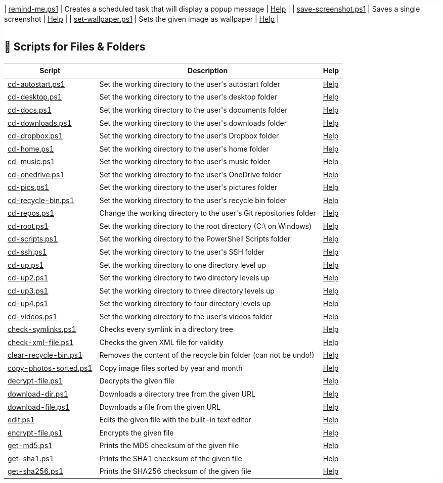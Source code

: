 | [remind-me.ps1](Scripts/remind-me.ps1)               | Creates a scheduled task that will display a popup message         | [Help](Docs/remind-me.md)               |
| [save-screenshot.ps1](Scripts/save-screenshot.ps1)   | Saves a single screenshot                                          | [Help](Docs/save-screenshot.md)         |
| [set-wallpaper.ps1](Scripts/set-wallpaper.ps1)       | Sets the given image as wallpaper                                  | [Help](Docs/set-wallpaper.md)           |

📁 Scripts for Files & Folders 
-------------------------------

| Script                                               | Description                                                        | Help                                |
| ---------------------------------------------------- | ------------------------------------------------------------------ | ----------------------------------- |
| [cd-autostart.ps1](Scripts/cd-autostart.ps1)         | Set the working directory to the user's autostart folder           | [Help](Docs/cd-autostart.md)        |
| [cd-desktop.ps1](Scripts/cd-desktop.ps1)             | Set the working directory to the user's desktop folder             | [Help](Docs/cd-desktop.md)          |
| [cd-docs.ps1](Scripts/cd-docs.ps1)                   | Set the working directory to the user's documents folder           | [Help](Docs/cd-docs.md)             |
| [cd-downloads.ps1](Scripts/cd-downloads.ps1)         | Set the working directory to the user's downloads folder           | [Help](Docs/cd-downloads.md)        |
| [cd-dropbox.ps1](Scripts/cd-dropbox.ps1)             | Set the working directory to the user's Dropbox folder             | [Help](Docs/cd-dropbox.md)          |
| [cd-home.ps1](Scripts/cd-home.ps1)                   | Set the working directory to the user's home folder                | [Help](Docs/cd-home.md)             |
| [cd-music.ps1](Scripts/cd-music.ps1)                 | Set the working directory to the user's music folder               | [Help](Docs/cd-music.md)            |  
| [cd-onedrive.ps1](Scripts/cd-onedrive.ps1)           | Set the working directory to the user's OneDrive folder            | [Help](Docs/cd-onedrive.md)         |
| [cd-pics.ps1](Scripts/cd-pics.ps1)                   | Set the working directory to the user's pictures folder            | [Help](Docs/cd-pics.md)             |
| [cd-recycle-bin.ps1](Scripts/cd-recycle-bin.ps1)     | Set the working directory to the user's recycle bin folder         | [Help](Docs/cd-recycle-bin.md)      |
| [cd-repos.ps1](Scripts/cd-repos.ps1)                 | Change the working directory to the user's Git repositories folder | [Help](Docs/cd-repos.md)            |
| [cd-root.ps1](Scripts/cd-root.ps1)                   | Set the working directory to the root directory (C:\ on Windows)   | [Help](Docs/cd-root.md)             |
| [cd-scripts.ps1](Scripts/cd-scripts.ps1)             | Set the working directory to the PowerShell Scripts folder         | [Help](Docs/cd-scripts.md)          |
| [cd-ssh.ps1](Scripts/cd-ssh.ps1)                     | Set the working directory to the user's SSH folder                 | [Help](Docs/cd-ssh.md)              |
| [cd-up.ps1](Scripts/cd-up.ps1)                       | Set the working directory to one directory level up                | [Help](Docs/cd-up.md)               | 
| [cd-up2.ps1](Scripts/cd-up2.ps1)                     | Set the working directory to two directory levels up               | [Help](Docs/cd-up2.md)              |
| [cd-up3.ps1](Scripts/cd-up3.ps1)                     | Set the working directory to three directory levels up             | [Help](Docs/cd-up3.md)              |
| [cd-up4.ps1](Scripts/cd-up4.ps1)                     | Set the working directory to four directory levels up              | [Help](Docs/cd-up4.md)              |
| [cd-videos.ps1](Scripts/cd-videos.ps1)               | Set the working directory to the user's videos folder              | [Help](Docs/cd-videos.md)           |
| [check-symlinks.ps1](Scripts/check-symlinks.ps1)     | Checks every symlink in a directory tree                           | [Help](Docs/check-symlinks.md)      |
| [check-xml-file.ps1](Scripts/check-xml-file.ps1)     | Checks the given XML file for validity                             | [Help](Docs/check-xml-file.md)      |
| [clear-recycle-bin.ps1](Scripts/clear-recycle-bin.ps1) | Removes the content of the recycle bin folder (can not be undo!) | [Help](Docs/clear-recycle-bin.md)   |
| [copy-photos-sorted.ps1](Scripts/copy-photos-sorted.ps1) | Copy image files sorted by year and month                      | [Help](Docs/copy-photos-sorted.md)  |
| [decrypt-file.ps1](Scripts/decrypt-file.ps1)         | Decrypts the given file                                            | [Help](Docs/decrypt-file.md)        |
| [download-dir.ps1](Scripts/download-dir.ps1)         | Downloads a directory tree from the given URL                      | [Help](Docs/download-dir.md)        |
| [download-file.ps1](Scripts/download-file.ps1)       | Downloads a file from the given URL                                | [Help](Docs/download-file.md)       |
| [edit.ps1](Scripts/edit.ps1)                         | Edits the given file with the built-in text editor                 | [Help](Docs/edit.md)                |
| [encrypt-file.ps1](Scripts/encrypt-file.ps1)         | Encrypts the given file                                            | [Help](Docs/encrypt-file.md)        |
| [get-md5.ps1](Scripts/get-md5.ps1)                   | Prints the MD5 checksum of the given file                          | [Help](Docs/get-md5.md)             |
| [get-sha1.ps1](Scripts/get-sha1.ps1)                 | Prints the SHA1 checksum of the given file                         | [Help](Docs/get-sha1.md)            |
| [get-sha256.ps1](Scripts/get-sha256.ps1)             | Prints the SHA256 checksum of the given file                       | [Help](Docs/get-sha256.md)          |